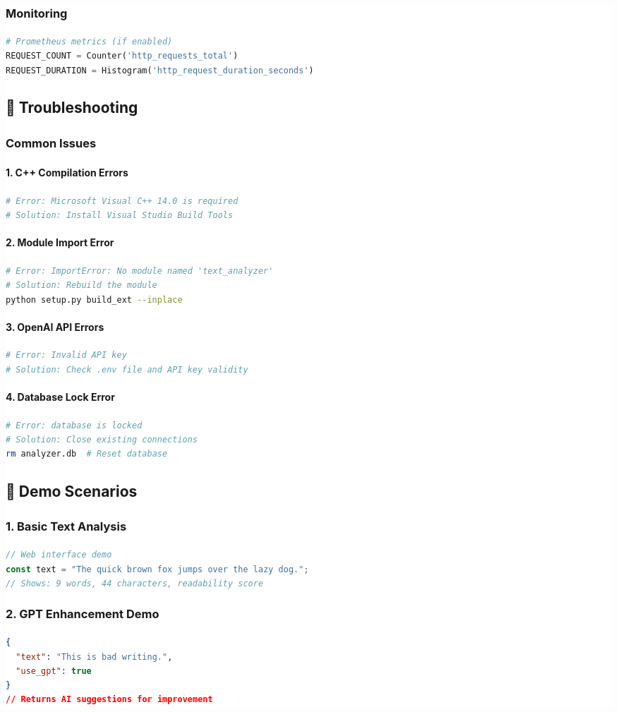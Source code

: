 ### Monitoring
```python
# Prometheus metrics (if enabled)
REQUEST_COUNT = Counter('http_requests_total')
REQUEST_DURATION = Histogram('http_request_duration_seconds')
```

## 🐛 Troubleshooting

### Common Issues

#### 1. C++ Compilation Errors
```bash
# Error: Microsoft Visual C++ 14.0 is required
# Solution: Install Visual Studio Build Tools
```

#### 2. Module Import Error
```bash
# Error: ImportError: No module named 'text_analyzer'
# Solution: Rebuild the module
python setup.py build_ext --inplace
```

#### 3. OpenAI API Errors
```bash
# Error: Invalid API key
# Solution: Check .env file and API key validity
```

#### 4. Database Lock Error
```bash
# Error: database is locked
# Solution: Close existing connections
rm analyzer.db  # Reset database
```

## 🎯 Demo Scenarios

### 1. Basic Text Analysis
```javascript
// Web interface demo
const text = "The quick brown fox jumps over the lazy dog.";
// Shows: 9 words, 44 characters, readability score
```

### 2. GPT Enhancement Demo
```json
{
  "text": "This is bad writing.",
  "use_gpt": true
}
// Returns AI suggestions for improvement
```
